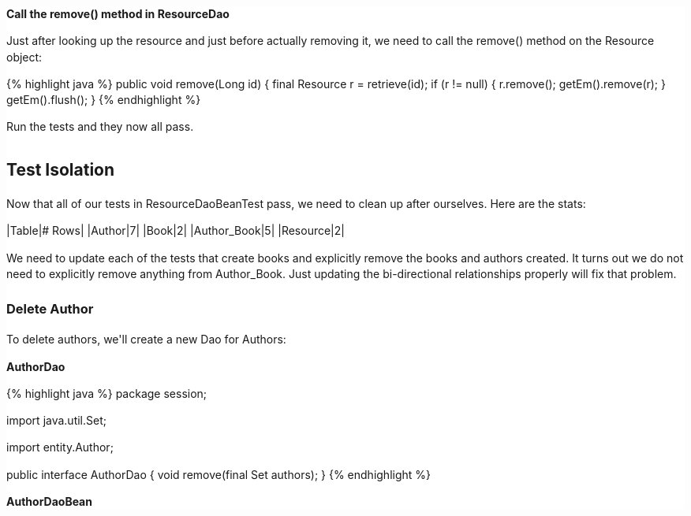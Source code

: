 **Call the remove() method in ResourceDao**

Just after looking up the resource and just before actually removing it, we need to call the remove() method on the Resource object:

{% highlight java %}
    public void remove(Long id) {
        final Resource r = retrieve(id);
        if (r != null) {
            r.remove();
            getEm().remove(r);
        }
        getEm().flush();
    }
{% endhighlight %}

Run the tests and they now all pass.

## Test Isolation 

Now that all of our tests in ResourceDaoBeanTest pass, we need to clean up after ourselves. Here are the stats:

|Table|# Rows|
|Author|7|
|Book|2|
|Author_Book|5|
|Resource|2|

We need to update each of the tests that create books and explicitly remove the books and authors created. It turns out we do not need to explicitly remove anything from Author_Book. Just updating the bi-directional relationships properly will fix that problem.

### Delete Author 

To delete authors, we'll create a new Dao for Authors:

**AuthorDao**

{% highlight java %}
package session;

import java.util.Set;

import entity.Author;

public interface AuthorDao {
    void remove(final Set<Author> authors);
}
{% endhighlight %}

**AuthorDaoBean**

